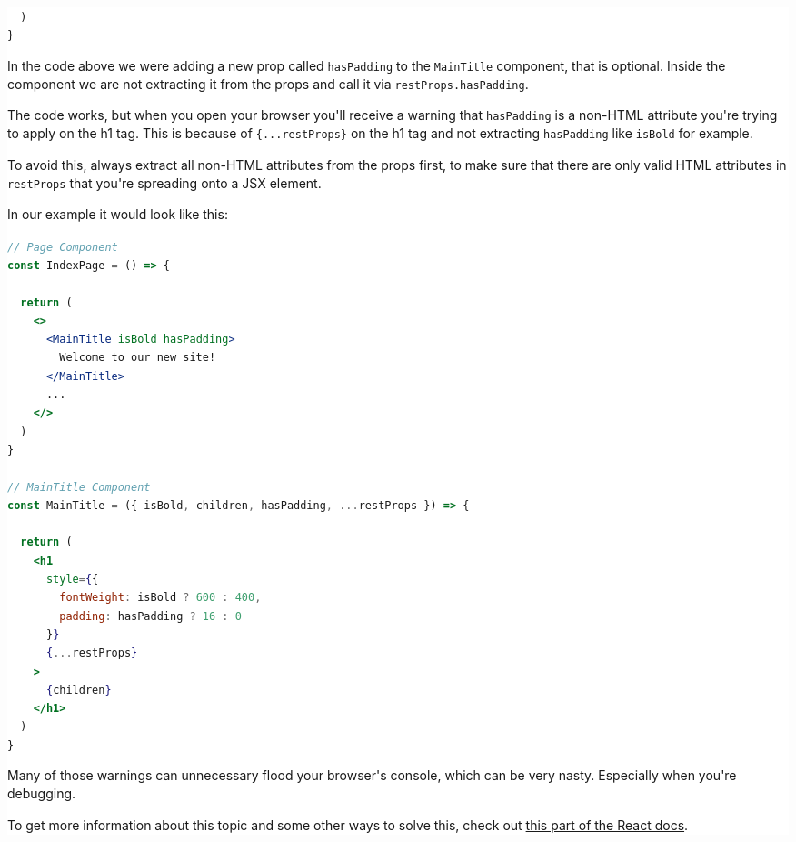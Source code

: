 ```jsx
  )
}
```

In the code above we were adding a new prop called `hasPadding` to the `MainTitle` component, that is optional. Inside the component we are not extracting it from the props and call it via `restProps.hasPadding`.

The code works, but when you open your browser you'll receive a warning that `hasPadding` is a non-HTML attribute you're trying to apply on the h1 tag. This is because of `{...restProps}` on the h1 tag and not extracting `hasPadding` like `isBold` for example.

To avoid this, always extract all non-HTML attributes from the props first, to make sure that there are only valid HTML attributes in `restProps` that you're spreading onto a JSX element.

In our example it would look like this:

```jsx
// Page Component
const IndexPage = () => {
	
  return (
    <>
      <MainTitle isBold hasPadding>
        Welcome to our new site!
      </MainTitle>
      ...
    </>
  )
}

// MainTitle Component
const MainTitle = ({ isBold, children, hasPadding, ...restProps }) => {
	
  return (
    <h1 
      style={{ 
        fontWeight: isBold ? 600 : 400,
        padding: hasPadding ? 16 : 0
      }}
      {...restProps}
    >
      {children}
    </h1>
  )
}
```

Many of those warnings can unnecessary flood your browser's console, which can be very nasty. Especially when you're debugging.

To get more information about this topic and some other ways to solve this, check out [this part of the React docs](https://reactjs.org/warnings/unknown-prop.html).
